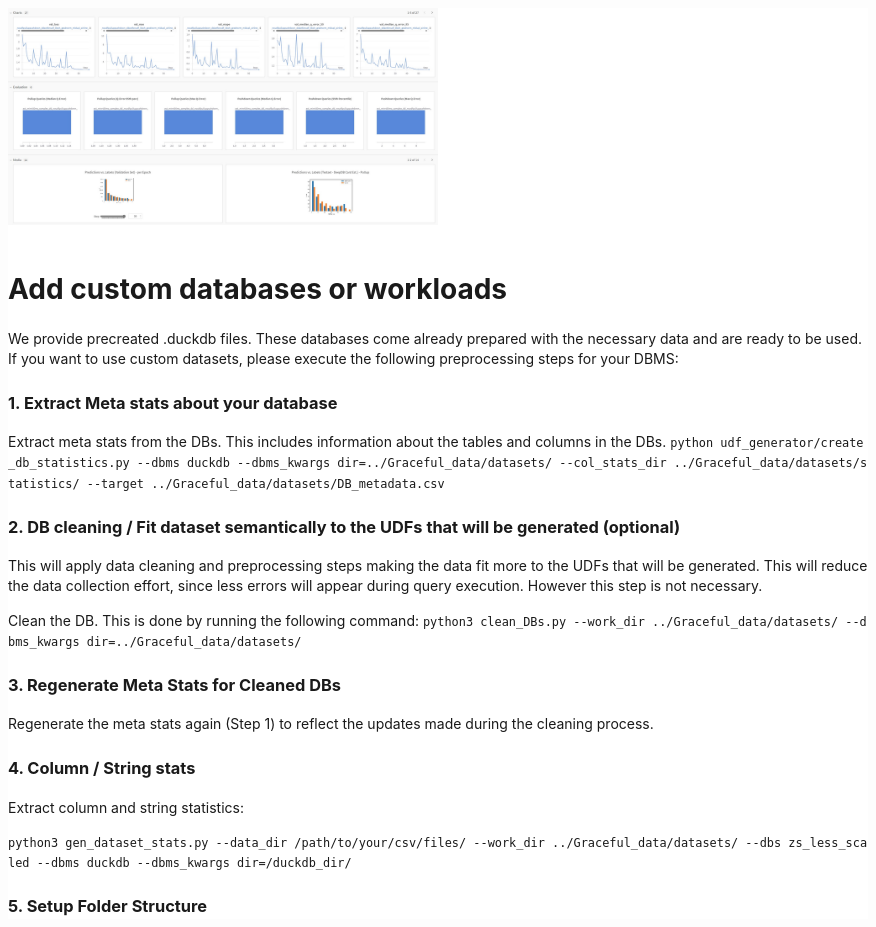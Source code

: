   <img src="graphics/wandb_screenshot.jpg" width="50%">
</p>

# Add custom databases or workloads

We provide precreated .duckdb files. These databases come already prepared with the necessary data and are ready to be
used.
If you want to use custom datasets, please execute the following preprocessing steps for your DBMS:

### 1. Extract Meta stats about your database

Extract meta stats from the DBs. This includes information about the tables and columns in the DBs.
```python udf_generator/create_db_statistics.py --dbms duckdb --dbms_kwargs dir=../Graceful_data/datasets/ --col_stats_dir ../Graceful_data/datasets/statistics/ --target ../Graceful_data/datasets/DB_metadata.csv```

### 2. DB cleaning / Fit dataset semantically to the UDFs that will be generated (optional)

This will apply data cleaning and preprocessing steps making the data fit more to the UDFs that will be generated. This
will reduce the data collection effort, since less errors will appear during query execution. However this step is not
necessary.

Clean the DB. This is done by running the following command:
```python3 clean_DBs.py --work_dir ../Graceful_data/datasets/ --dbms_kwargs dir=../Graceful_data/datasets/```

### 3. Regenerate Meta Stats for Cleaned DBs

Regenerate the meta stats again (Step 1) to reflect the updates made during the cleaning process.

### 4. Column / String stats

Extract column and string statistics:

```
python3 gen_dataset_stats.py --data_dir /path/to/your/csv/files/ --work_dir ../Graceful_data/datasets/ --dbs zs_less_scaled --dbms duckdb --dbms_kwargs dir=/duckdb_dir/
```

### 5. Setup Folder Structure

```